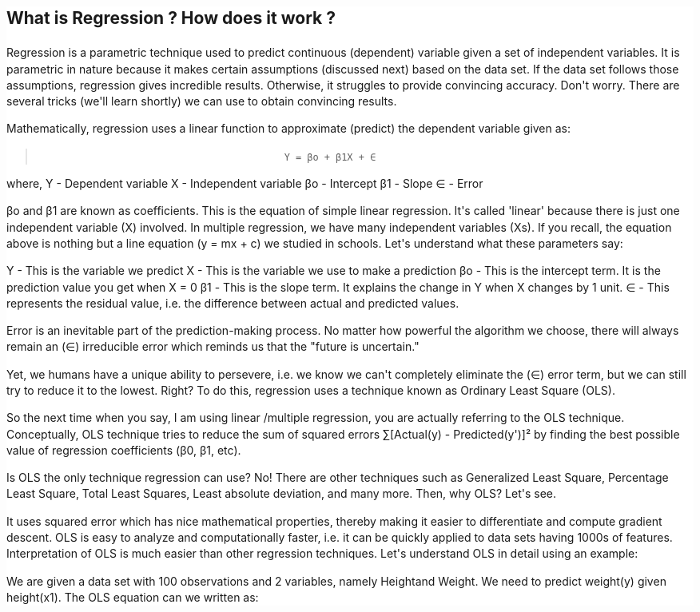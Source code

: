 ## What is Regression ?  How does it work ?

Regression is a parametric technique used to predict continuous (dependent) variable given a set of independent variables. It is parametric in nature because it makes certain assumptions (discussed next) based on the data set. If the data set follows those assumptions, regression gives incredible results. Otherwise, it struggles to provide convincing accuracy. Don't worry. There are several tricks (we'll learn shortly) we can use to obtain convincing results.

Mathematically, regression uses a linear function to approximate (predict) the dependent variable given as: 
>                                                Y = βo + β1X + ∈

where, Y - Dependent variable
X - Independent variable
βo - Intercept
β1 - Slope
∈ - Error

βo and β1 are known as coefficients. This is the equation of simple linear regression. It's called 'linear' because there is just one independent variable (X) involved. In multiple regression, we have many independent variables (Xs).  If you recall, the equation above is nothing but a line equation (y = mx + c) we studied in schools. Let's understand what these parameters say:

Y - This is the variable we predict
X - This is the variable we use to make a prediction
βo - This is the intercept term. It is the prediction value you get when X = 0
β1 - This is the slope term. It explains the change in Y when X changes by 1 unit. ∈ - This represents the residual value, i.e. the difference between actual and predicted values.

Error is an inevitable part of the prediction-making process. No matter how powerful the algorithm we choose, there will always remain an (∈) irreducible error which reminds us that the "future is uncertain."

Yet, we humans have a unique ability to persevere, i.e. we know we can't completely eliminate the (∈) error term, but we can still try to reduce it to the lowest. Right? To do this, regression uses a technique known as Ordinary Least Square (OLS).

So the next time when you say, I am using linear /multiple regression, you are actually referring to the OLS technique. Conceptually, OLS technique tries to reduce the sum of squared errors ∑[Actual(y) - Predicted(y')]² by finding the best possible value of regression coefficients (β0, β1, etc).

Is OLS the only technique regression can use? No! There are other techniques such as Generalized Least Square, Percentage Least Square, Total Least Squares, Least absolute deviation, and many more. Then, why OLS? Let's see.

It uses squared error which has nice mathematical properties, thereby making it easier to differentiate and compute gradient descent.
OLS is easy to analyze and computationally faster, i.e. it can be quickly applied to data sets having 1000s of features.
Interpretation of OLS is much easier than other regression techniques.
Let's understand OLS in detail using an example:

We are given a data set with 100 observations and 2 variables, namely Heightand Weight. We need to predict weight(y) given height(x1). The OLS equation can we written as:
